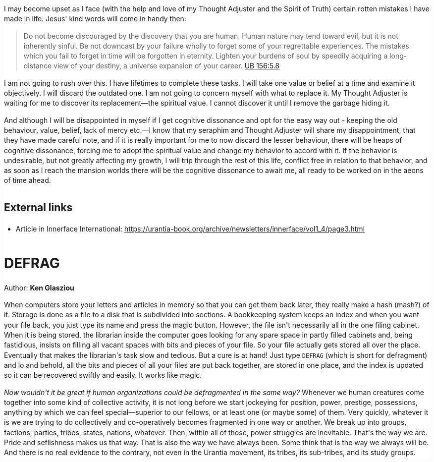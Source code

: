 I may become upset as I face (with the help and love of my Thought Adjuster and the Spirit of Truth) certain rotten mistakes I have made in life. Jesus' kind words will come in handy then:

> Do not become discouraged by the discovery that you are human. Human nature may tend toward evil, but it is not inherently sinful. Be not downcast by your failure wholly to forget some of your regrettable experiences. The mistakes which you fail to forget in time will be forgotten in eternity. Lighten your burdens of soul by speedily acquiring a long-distance view of your destiny, a universe expansion of your career. [UB 156:5.8](/en/The_Urantia_Book/156#p5_8)

I am not going to rush over this. I have lifetimes to complete these tasks. I will take one value or belief at a time and examine it objectively. I will discard the outdated one. I am not going to concern myself with what to replace it. My Thought Adjuster is waiting for me to discover its replacement—the spiritual value. I cannot discover it until I remove the garbage hiding it.

And although I will be disappointed in myself if I get cognitive dissonance and opt for the easy way out - keeping the old behaviour, value, belief, lack of mercy etc.—I know that my seraphim and Thought Adjuster will share my disappointment, that they have made careful note, and if it is really important for me to now discard the lesser behaviour, there will be heaps of cognitive dissonance, forcing me to adopt the spiritual value and change my behavior to accord with it. If the behavior is undesirable, but not greatly affecting my growth, I will trip through the rest of this life, conflict free in relation to that behavior, and as soon as I reach the mansion worlds there will be the cognitive dissonance to await me, all ready to be worked on in the aeons of time ahead.

## External links

* Article in Innerface International: https://urantia-book.org/archive/newsletters/innerface/vol1_4/page3.html

# DEFRAG

Author: **Ken Glasziou**

When computers store your letters and articles in memory so that you can get them back later, they really make a hash (mash?) of it. Storage is done as a file to a disk that is subdivided into sections. A bookkeeping system keeps an index and when you want your file back, you just type its name and press the magic button. However, the file isn't necessarily all in the one filing cabinet. When it is being stored, the librarian inside the computer goes looking for any spare space in partly filled cabinets and, being fastidious, insists on filling all vacant spaces with bits and pieces of your file. So your file actually gets stored all over the place. Eventually that makes the librarian's task slow and tedious. But a cure is at hand! Just type `DEFRAG` (which is short for defragment) and lo and behold, all the bits and pieces of all your files are put back together, are stored in one place, and the index is updated so it can be recovered swiftly and easily. It works like magic.

_Now wouldn't it be great if human organizations could be defragmented in the same way?_ Whenever we human creatures come together into some kind of collective activity, it is not long before we start jockeying for position, power, prestige, possessions, anything by which we can feel special—superior to our fellows, or at least one (or maybe some) of them. Very quickly, whatever it is we are trying to do collectively and co-operatively becomes fragmented in one way or another. We break up into groups, factions, parties, tribes, states, nations, whatever. Then, within all of those, power struggles are inevitable. That's the way we are. Pride and seflishness makes us that way. That is also the way we have always been. Some think that is the way we always will be. And there is no real evidence to the contrary, not even in the Urantia movement, its tribes, its sub-tribes, and its study groups.
